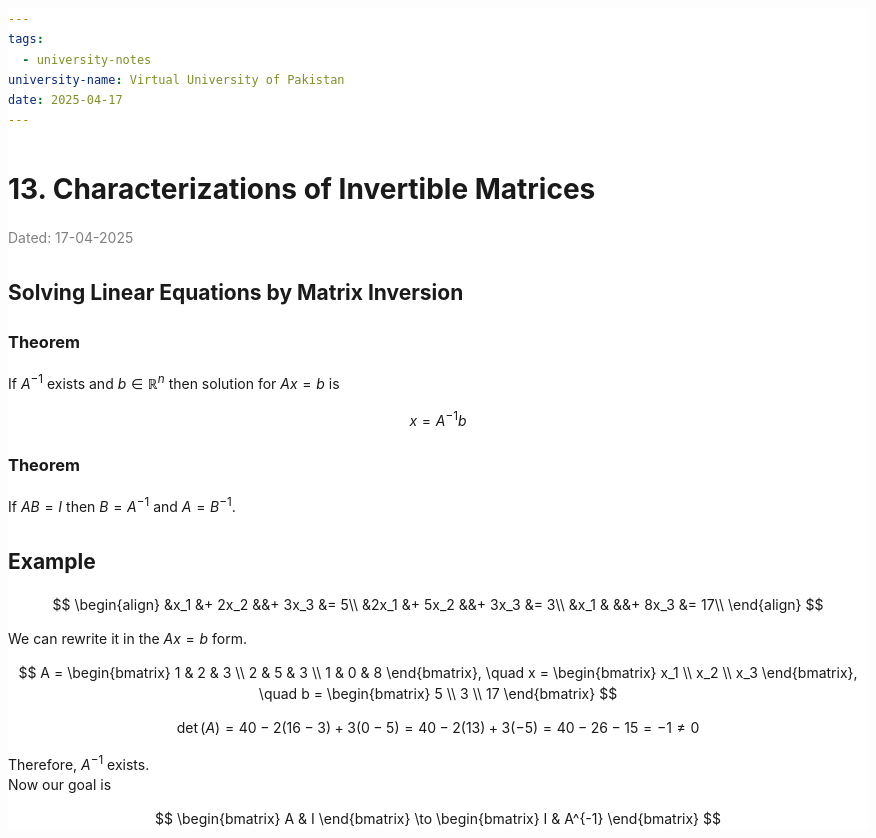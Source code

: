 ```yaml
---
tags:
  - university-notes
university-name: Virtual University of Pakistan
date: 2025-04-17
---
```


# 13. Characterizations of Invertible Matrices

<span style="color: gray;">Dated: 17-04-2025</span>

## Solving Linear Equations by Matrix Inversion

### Theorem

If $A^{-1}$ exists and $b \in \mathbb R^n$ then solution for $Ax = b$ is  

$$x = A^{-1}b$$

### Theorem

If $AB = I$ then $B = A^{-1}$ and $A = B^{-1}$.

## Example

$$
\begin{align}
	&x_1 &+ 2x_2 &&+ 3x_3 &= 5\\
	&2x_1 &+ 5x_2 &&+ 3x_3 &= 3\\
	&x_1 & &&+ 8x_3 &= 17\\
\end{align}
$$

We can rewrite it in the $Ax = b$ form.

$$
A = \begin{bmatrix} 1 & 2 & 3 \\ 2 & 5 & 3 \\ 1 & 0 & 8 \end{bmatrix}, \quad x = \begin{bmatrix} x_1 \\ x_2 \\ x_3 \end{bmatrix}, \quad b = \begin{bmatrix} 5 \\ 3 \\ 17 \end{bmatrix}
$$

$$
\det(A) = 40 - 2(16 - 3) + 3(0 - 5) = 40 - 2(13) + 3(-5) = 40 - 26 - 15 = -1 \neq 0
$$

Therefore, $A^{-1}$ exists.  
Now our goal is

$$
\begin{bmatrix}
	A & I
\end{bmatrix}
\to
\begin{bmatrix}
	I & A^{-1}
\end{bmatrix}
$$
